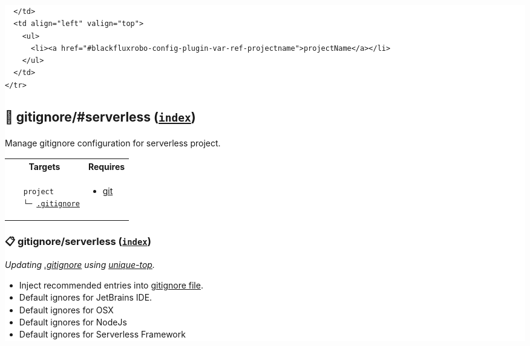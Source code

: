       </td>
      <td align="left" valign="top">
        <ul>
          <li><a href="#blackfluxrobo-config-plugin-var-ref-projectname">projectName</a></li>
        </ul>
      </td>
    </tr>
  </tbody>
</table>

## :open_file_folder: <a name="blackfluxrobo-config-plugin-task-ref-gitignoreserverless">gitignore/#serverless</a> (<a href="#blackfluxrobo-config-plugin-task-idx-ref-gitignoreserverless">`index`</a>)

Manage gitignore configuration for serverless project.

<table>
  <tbody>
    <tr>
      <th>Targets</th>
      <th>Requires</th>
    </tr>
    <tr>
      <td align="left" valign="top">
        <ul>
<code>project</code><br/>
<code>└─&nbsp;<a href="#blackfluxrobo-config-plugin-target-ref-gitignore">.gitignore</a></code><br/>
        </ul>
      </td>
      <td align="left" valign="top">
        <ul>
          <li><a href="#blackfluxrobo-config-plugin-req-ref-git">git</a></li>
        </ul>
      </td>
    </tr>
  </tbody>
</table>

### :clipboard: <a name="blackfluxrobo-config-plugin-task-ref-gitignoreserverless">gitignore/serverless</a> (<a href="#blackfluxrobo-config-plugin-task-idx-ref-gitignoreserverless">`index`</a>)

_Updating <a href="#blackfluxrobo-config-plugin-target-ref-gitignore">.gitignore</a> using <a href="#blackfluxrobo-config-plugin-strat-ref-unique-top">unique-top</a>._

- Inject recommended entries into [gitignore file](https://help.github.com/en/articles/ignoring-files).
- Default ignores for JetBrains IDE.
- Default ignores for OSX
- Default ignores for NodeJs
- Default ignores for Serverless Framework
